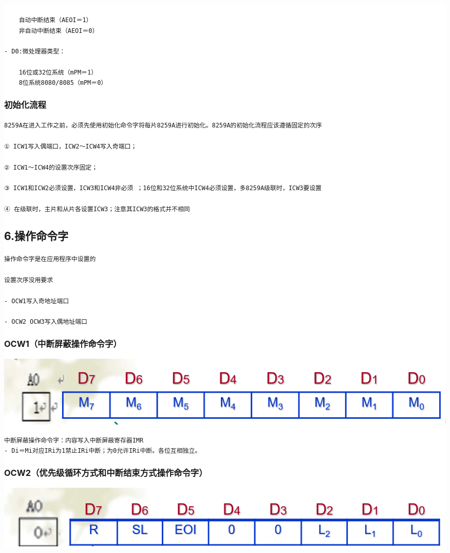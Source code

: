```

    自动中断结束（AEOI＝1）
    非自动中断结束（AEOI＝0）

- D0:微处理器类型：

    16位或32位系统（mPM＝1）
    8位系统8080/8085（mPM＝0）
```
### 初始化流程
```
8259A在进入工作之前，必须先使用初始化命令字将每片8259A进行初始化。8259A的初始化流程应该遵循固定的次序

① ICW1写入偶端口，ICW2～ICW4写入奇端口；

② ICW1～ICW4的设置次序固定；

③ ICW1和ICW2必须设置，ICW3和ICW4非必须 ；16位和32位系统中ICW4必须设置，多8259A级联时，ICW3要设置

④ 在级联时，主片和从片各设置ICW3；注意其ICW3的格式并不相同
```
## 6.操作命令字
```
操作命令字是在应用程序中设置的

设置次序没用要求

- OCW1写入奇地址端口

- OCW2 OCW3写入偶地址端口
```
### OCW1（中断屏蔽操作命令字）

![28](IO.assets/28.png)

```
中断屏蔽操作命令字：内容写入中断屏蔽寄存器IMR
- Di＝Mi对应IRi为1禁止IRi中断；为0允许IRi中断。各位互相独立。
```
### OCW2（优先级循环方式和中断结束方式操作命令字）

![29](IO.assets/29.png)
